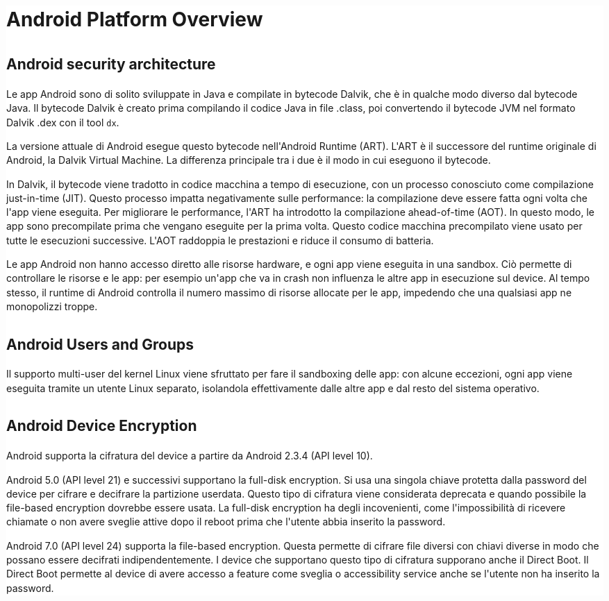 # Android Platform Overview

## Android security architecture

Le app Android sono di solito sviluppate in Java e compilate in bytecode Dalvik, che è in qualche modo diverso dal bytecode Java.
Il bytecode Dalvik è creato prima compilando il codice Java in file .class, poi convertendo il bytecode JVM nel formato Dalvik .dex con il tool `dx`.

La versione attuale di Android esegue questo bytecode nell'Android Runtime (ART).
L'ART è il successore del runtime originale di Android, la Dalvik Virtual Machine.
La differenza principale tra i due è il modo in cui eseguono il bytecode.

In Dalvik, il bytecode viene tradotto in codice macchina a tempo di esecuzione, con un processo conosciuto come compilazione just-in-time (JIT).
Questo processo impatta negativamente sulle performance: la compilazione deve essere fatta ogni volta che l'app viene eseguita.
Per migliorare le performance, l'ART ha introdotto la compilazione ahead-of-time (AOT).
In questo modo, le app sono precompilate prima che vengano eseguite per la prima volta.
Questo codice macchina precompilato viene usato per tutte le esecuzioni successive.
L'AOT raddoppia le prestazioni e riduce il consumo di batteria.

Le app Android non hanno accesso diretto alle risorse hardware, e ogni app viene eseguita in una sandbox.
Ciò permette di controllare le risorse e le app: per esempio un'app che va in crash non influenza le altre app in esecuzione sul device.
Al tempo stesso, il runtime di Android controlla il numero massimo di risorse allocate per le app, impedendo che una qualsiasi app ne monopolizzi troppe.

## Android Users and Groups

Il supporto multi-user del kernel Linux viene sfruttato per fare il sandboxing delle app: con alcune eccezioni, ogni app viene eseguita tramite un utente Linux separato, isolandola effettivamente dalle altre app e dal resto del sistema operativo.

## Android Device Encryption

Android supporta la cifratura del device a partire da Android 2.3.4 (API level 10).

Android 5.0 (API level 21) e successivi supportano la full-disk encryption.
Si usa una singola chiave protetta dalla password del device per cifrare e decifrare la partizione userdata.
Questo tipo di cifratura viene considerata deprecata e quando possibile la file-based encryption dovrebbe essere usata.
La full-disk encryption ha degli incovenienti, 
come l'impossibilità di ricevere chiamate o 
non avere sveglie attive dopo il reboot prima che l'utente abbia inserito la password.

Android 7.0 (API level 24) supporta la file-based encryption.
Questa permette di cifrare file diversi con chiavi diverse in modo che possano essere decifrati indipendentemente.
I device che supportano questo tipo di cifratura supporano anche il Direct Boot.
Il Direct Boot permette al device di avere accesso a feature come sveglia o accessibility service anche se l'utente non ha inserito la password.
